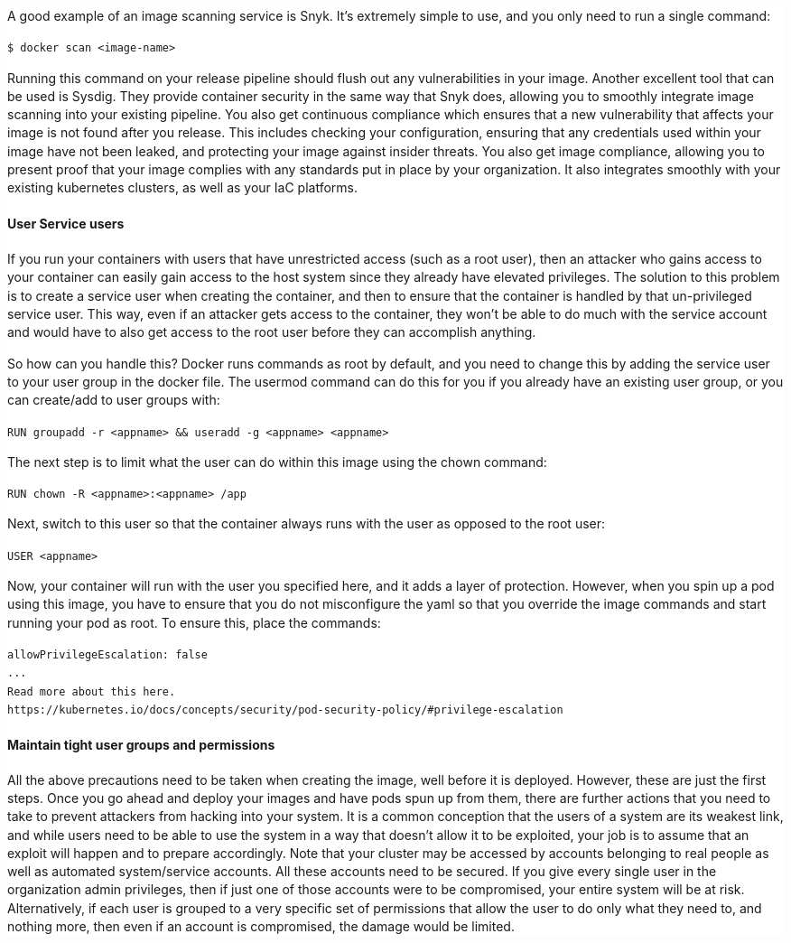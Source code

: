 A good example of an image scanning service is Snyk. It’s extremely simple to use, and you only need to run a single command:
```
$ docker scan <image-name>
```

Running this command on your release pipeline should flush out any vulnerabilities in your image. Another excellent tool that can be used is Sysdig. They provide container security in the same way that Snyk does, allowing you to smoothly integrate image scanning into your existing pipeline. You also get continuous compliance which ensures that a new vulnerability that affects your image is not found after you release. This includes checking your configuration, ensuring that any credentials used within your image have not been leaked, and protecting your image against insider threats. You also get image compliance, allowing you to present proof that your image complies with any standards put in place by your organization. It also integrates smoothly with your existing kubernetes clusters, as well as your IaC platforms.

#### User Service users
If you run your containers with users that have unrestricted access (such as a root user), then an attacker who gains access to your container can easily gain access to the host system since they already have elevated privileges. The solution to this problem is to create a service user when creating the container, and then to ensure that the container is handled by that un-privileged service user. This way, even if an attacker gets access to the container, they won’t be able to do much with the service account and would have to also get access to the root user before they can accomplish anything.

So how can you handle this? Docker runs commands as root by default, and you need to change this by adding the service user to your user group in the docker file. The usermod command can do this for you if you already have an existing user group, or you can create/add to user groups with:

```
RUN groupadd -r <appname> && useradd -g <appname> <appname>
```
The next step is to limit what the user can do within this image using the chown command:
```
RUN chown -R <appname>:<appname> /app
```
Next, switch to this user so that the container always runs with the user as opposed to the root user:
```
USER <appname>
```
Now, your container will run with the user you specified here, and it adds a layer of protection. However, when you spin up a pod using this image, you have to ensure that you do not misconfigure the yaml so that you override the image commands and start running your pod as root. To ensure this, place the commands:

```
allowPrivilegeEscalation: false
...
Read more about this here.
https://kubernetes.io/docs/concepts/security/pod-security-policy/#privilege-escalation
```

#### Maintain tight user groups and permissions
All the above precautions need to be taken when creating the image, well before it is deployed. However, these are just the first steps. Once you go ahead and deploy your images and have pods spun up from them, there are further actions that you need to take to prevent attackers from hacking into your system. It is a common conception that the users of a system are its weakest link, and while users need to be able to use the system in a way that doesn’t allow it to be exploited, your job is to assume that an exploit will happen and to prepare accordingly. Note that your cluster may be accessed by accounts belonging to real people as well as automated system/service accounts. All these accounts need to be secured. If you give every single user in the organization admin privileges, then if just one of those accounts were to be compromised, your entire system will be at risk. Alternatively, if each user is grouped to a very specific set of permissions that allow the user to do only what they need to, and nothing more, then even if an account is compromised, the damage would be limited.
